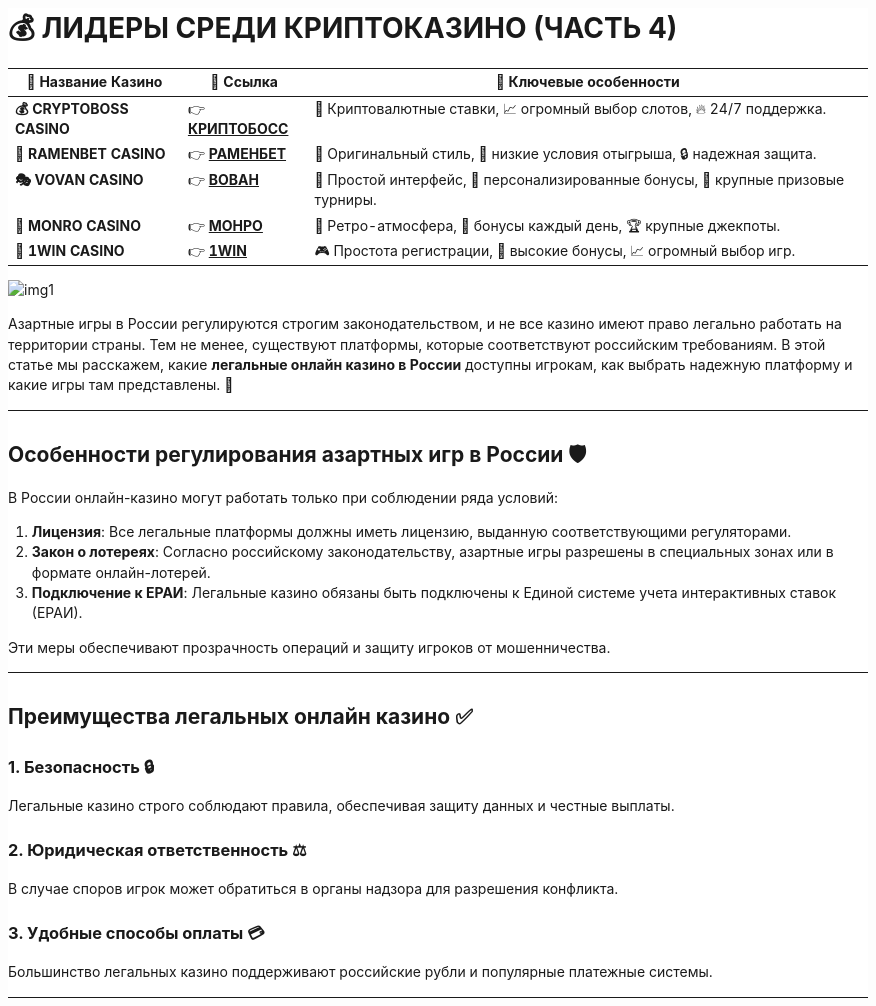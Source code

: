 # 💰 ЛИДЕРЫ СРЕДИ КРИПТОКАЗИНО (ЧАСТЬ 4)

| 🚩 Название Казино         | 🔗 Ссылка                              | 🌟 Ключевые особенности                                                                                                           |
|----------------------------|----------------------------------------|-------------------------------------------------------------------------------------------------------------------------------|
| **💰 CRYPTOBOSS CASINO**   | 👉 [**КРИПТОБОСС**](https://cryptobossc.online/d847bcfa9) | 💸 Криптовалютные ставки, 📈 огромный выбор слотов, 🔥 24/7 поддержка.                                                        |
| **🍜 RAMENBET CASINO**     | 👉 [**РАМЕНБЕТ**](https://get.saltyram.com/ru/registration?apkpop=0&partner=p24970p3296034p5526) | 🎯 Оригинальный стиль, 🎁 низкие условия отыгрыша, 🔒 надежная защита.                                                        |
| **🎭 VOVAN CASINO**        | 👉 [**ВОВАН**](https://vovan.site/d098ab058)        | 🎰 Простой интерфейс, 🎁 персонализированные бонусы, 🤑 крупные призовые турниры.                                              |
| **🕺 MONRO CASINO**        | 👉 [**МОНРО**](https://mnr-ircp01.com/c3ce72a2c)     | 🌟 Ретро-атмосфера, 🎁 бонусы каждый день, 🏆 крупные джекпоты.                                                              |
| **🌟 1WIN CASINO**         | 👉 [**1WIN**](https://brandplay.link/6F5VqbyZ)      | 🎮 Простота регистрации, 🌠 высокие бонусы, 📈 огромный выбор игр.                                                           |

![img1](https://github.com/user-attachments/assets/1154db1c-24a7-408d-a7b3-c0dbe1ba8884)

Азартные игры в России регулируются строгим законодательством, и не все казино имеют право легально работать на территории страны. Тем не менее, существуют платформы, которые соответствуют российским требованиям. В этой статье мы расскажем, какие **легальные онлайн казино в России** доступны игрокам, как выбрать надежную платформу и какие игры там представлены. 🎰

---

## Особенности регулирования азартных игр в России 🛡️

В России онлайн-казино могут работать только при соблюдении ряда условий:

1. **Лицензия**: Все легальные платформы должны иметь лицензию, выданную соответствующими регуляторами.
2. **Закон о лотереях**: Согласно российскому законодательству, азартные игры разрешены в специальных зонах или в формате онлайн-лотерей.
3. **Подключение к ЕРАИ**: Легальные казино обязаны быть подключены к Единой системе учета интерактивных ставок (ЕРАИ).

Эти меры обеспечивают прозрачность операций и защиту игроков от мошенничества.

---

## Преимущества легальных онлайн казино ✅

### 1. Безопасность 🔒
Легальные казино строго соблюдают правила, обеспечивая защиту данных и честные выплаты.

### 2. Юридическая ответственность ⚖️
В случае споров игрок может обратиться в органы надзора для разрешения конфликта.

### 3. Удобные способы оплаты 💳
Большинство легальных казино поддерживают российские рубли и популярные платежные системы.

---
